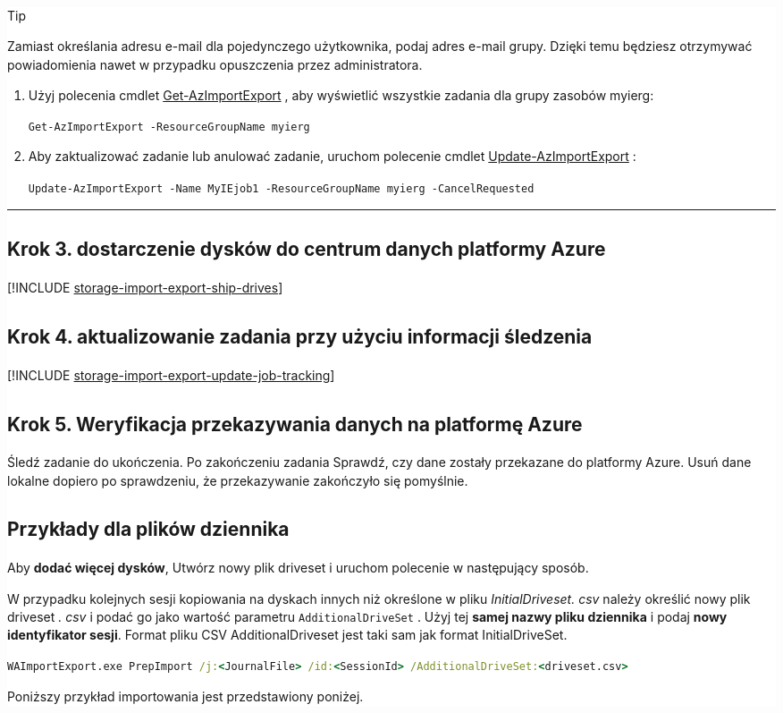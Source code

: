    > [!TIP]
   > Zamiast określania adresu e-mail dla pojedynczego użytkownika, podaj adres e-mail grupy. Dzięki temu będziesz otrzymywać powiadomienia nawet w przypadku opuszczenia przez administratora.

1. Użyj polecenia cmdlet [Get-AzImportExport](/powershell/module/az.importexport/get-azimportexport) , aby wyświetlić wszystkie zadania dla grupy zasobów myierg:

   ```azurepowershell-interactive
   Get-AzImportExport -ResourceGroupName myierg
   ```

1. Aby zaktualizować zadanie lub anulować zadanie, uruchom polecenie cmdlet [Update-AzImportExport](/powershell/module/az.importexport/update-azimportexport) :

   ```azurepowershell-interactive
   Update-AzImportExport -Name MyIEjob1 -ResourceGroupName myierg -CancelRequested
   ```

---

## <a name="step-3-ship-the-drives-to-the-azure-datacenter"></a>Krok 3. dostarczenie dysków do centrum danych platformy Azure

[!INCLUDE [storage-import-export-ship-drives](../../includes/storage-import-export-ship-drives.md)]

## <a name="step-4-update-the-job-with-tracking-information"></a>Krok 4. aktualizowanie zadania przy użyciu informacji śledzenia

[!INCLUDE [storage-import-export-update-job-tracking](../../includes/storage-import-export-update-job-tracking.md)]

## <a name="step-5-verify-data-upload-to-azure"></a>Krok 5. Weryfikacja przekazywania danych na platformę Azure

Śledź zadanie do ukończenia. Po zakończeniu zadania Sprawdź, czy dane zostały przekazane do platformy Azure. Usuń dane lokalne dopiero po sprawdzeniu, że przekazywanie zakończyło się pomyślnie.

## <a name="samples-for-journal-files"></a>Przykłady dla plików dziennika

Aby **dodać więcej dysków**, Utwórz nowy plik driveset i uruchom polecenie w następujący sposób.

W przypadku kolejnych sesji kopiowania na dyskach innych niż określone w pliku *InitialDriveset. csv* należy określić nowy plik driveset *. csv* i podać go jako wartość parametru `AdditionalDriveSet` . Użyj tej **samej nazwy pliku dziennika** i podaj **nowy identyfikator sesji**. Format pliku CSV AdditionalDriveset jest taki sam jak format InitialDriveSet.

```cmd
WAImportExport.exe PrepImport /j:<JournalFile> /id:<SessionId> /AdditionalDriveSet:<driveset.csv>
```

Poniższy przykład importowania jest przedstawiony poniżej.
